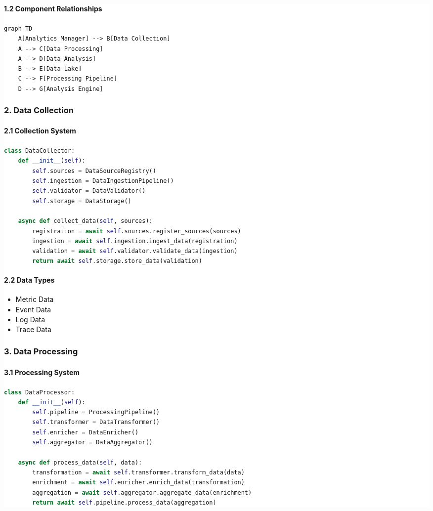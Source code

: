 #### 1.2 Component Relationships
```mermaid
graph TD
    A[Analytics Manager] --> B[Data Collection]
    A --> C[Data Processing]
    A --> D[Data Analysis]
    B --> E[Data Lake]
    C --> F[Processing Pipeline]
    D --> G[Analysis Engine]
```

### 2. Data Collection
#### 2.1 Collection System
```python
class DataCollector:
    def __init__(self):
        self.sources = DataSourceRegistry()
        self.ingestion = DataIngestionPipeline()
        self.validator = DataValidator()
        self.storage = DataStorage()

    async def collect_data(self, sources):
        registration = await self.sources.register_sources(sources)
        ingestion = await self.ingestion.ingest_data(registration)
        validation = await self.validator.validate_data(ingestion)
        return await self.storage.store_data(validation)
```

#### 2.2 Data Types
- Metric Data
- Event Data
- Log Data
- Trace Data

### 3. Data Processing
#### 3.1 Processing System
```python
class DataProcessor:
    def __init__(self):
        self.pipeline = ProcessingPipeline()
        self.transformer = DataTransformer()
        self.enricher = DataEnricher()
        self.aggregator = DataAggregator()

    async def process_data(self, data):
        transformation = await self.transformer.transform_data(data)
        enrichment = await self.enricher.enrich_data(transformation)
        aggregation = await self.aggregator.aggregate_data(enrichment)
        return await self.pipeline.process_data(aggregation)
```
